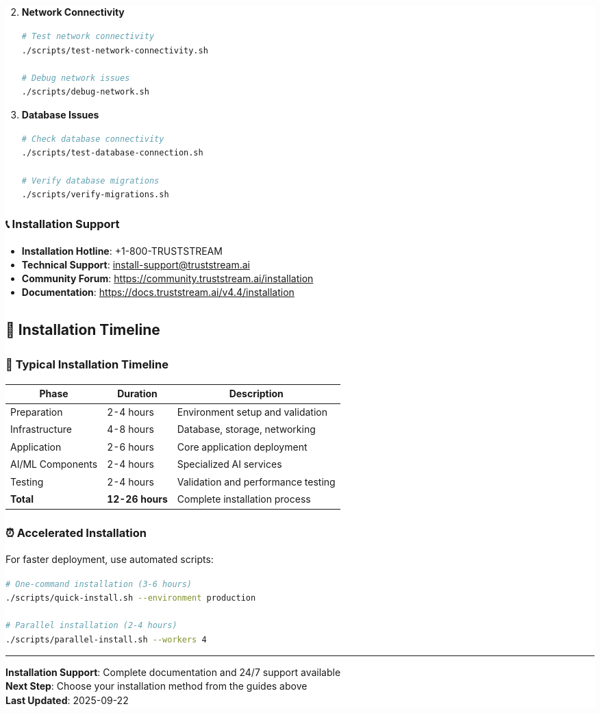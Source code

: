 2. **Network Connectivity**
   ```bash
   # Test network connectivity
   ./scripts/test-network-connectivity.sh
   
   # Debug network issues
   ./scripts/debug-network.sh
   ```

3. **Database Issues**
   ```bash
   # Check database connectivity
   ./scripts/test-database-connection.sh
   
   # Verify database migrations
   ./scripts/verify-migrations.sh
   ```

### 📞 **Installation Support**
- **Installation Hotline**: +1-800-TRUSTSTREAM
- **Technical Support**: install-support@truststream.ai
- **Community Forum**: https://community.truststream.ai/installation
- **Documentation**: https://docs.truststream.ai/v4.4/installation

## 📅 **Installation Timeline**

### 🚀 **Typical Installation Timeline**

| Phase | Duration | Description |
|-------|----------|-------------|
| Preparation | 2-4 hours | Environment setup and validation |
| Infrastructure | 4-8 hours | Database, storage, networking |
| Application | 2-6 hours | Core application deployment |
| AI/ML Components | 2-4 hours | Specialized AI services |
| Testing | 2-4 hours | Validation and performance testing |
| **Total** | **12-26 hours** | Complete installation process |

### ⏰ **Accelerated Installation**
For faster deployment, use automated scripts:
```bash
# One-command installation (3-6 hours)
./scripts/quick-install.sh --environment production

# Parallel installation (2-4 hours)
./scripts/parallel-install.sh --workers 4
```

---

**Installation Support**: Complete documentation and 24/7 support available  
**Next Step**: Choose your installation method from the guides above  
**Last Updated**: 2025-09-22  